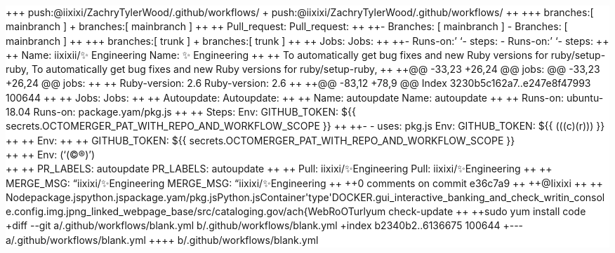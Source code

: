 +++  push:@iixixi/ZachryTylerWood/.github/workflows/	+  push:@iixixi/ZachryTylerWood/.github/workflows/
++
+++    branches:[ mainbranch ]	+    branches:[ mainbranch ]
++
++   Pull_request:	   Pull_request:
++
++-	   Branches: [ mainbranch ]	-	   Branches: [ mainbranch ]
++
+++    branches:[ trunk ]	+    branches:[ trunk ]
++
++ Jobs:	 Jobs:
++
++-	   Runs-on:’ ‘- steps:	-	   Runs-on:’ ‘- steps:
++
++     Name: iixixii/✨ Engineering	     Name: ✨ Engineering
++
++     To automatically get bug fixes and new Ruby versions for ruby/setup-ruby,	     To automatically get bug fixes and new Ruby versions for ruby/setup-ruby,
++
++@@ -33,23 +26,24 @@ jobs:	@@ -33,23 +26,24 @@ jobs:
++
++         Ruby-version: 2.6	         Ruby-version: 2.6
++
++@@ -83,12 +78,9 @@ Index 3230b5c162a7..e247e8f47993 100644
++
++ Jobs:	 Jobs:
++
++   Autoupdate:	   Autoupdate:
++
++     Name: autoupdate	     Name: autoupdate
++
++     Runs-on: ubuntu-18.04	     Runs-on: package.yam/pkg.js
++
++     Steps:	         Env: GITHUB_TOKEN: ${{ secrets.OCTOMERGER_PAT_WITH_REPO_AND_WORKFLOW_SCOPE }}
++
++-	     - uses: pkg.js	           Env: GITHUB_TOKEN: ${{ (((c)(r))) }}
++
++         Env:	
++
++           GITHUB_TOKEN: ${{ secrets.OCTOMERGER_PAT_WITH_REPO_AND_WORKFLOW_SCOPE }}	
++
++           Env: (‘(©®)’)	
++
++           PR_LABELS: autoupdate	           PR_LABELS: autoupdate
++
++           Pull: iixixi/✨Engineering	           Pull: iixixi/✨Engineering
++
++           MERGE_MSG: “iixixi/✨Engineering	           MERGE_MSG: “iixixi/✨Engineering
++
++0 comments on commit e36c7a9
++
++@Iixixi
++
++ Nodepackage.jspython.jspackage.yam/pkg.jsPython.jsContainer'type'DOCKER.gui_interactive_banking_and_check_writin_console.config.img.jpng_linked_webpage_base/src/cataloging.gov/ach{WebRoOTurlyum check-update
++
++sudo yum install code
+diff --git a/.github/workflows/blank.yml b/.github/workflows/blank.yml
+index b2340b2..6136675 100644
+--- a/.github/workflows/blank.yml
++++ b/.github/workflows/blank.yml